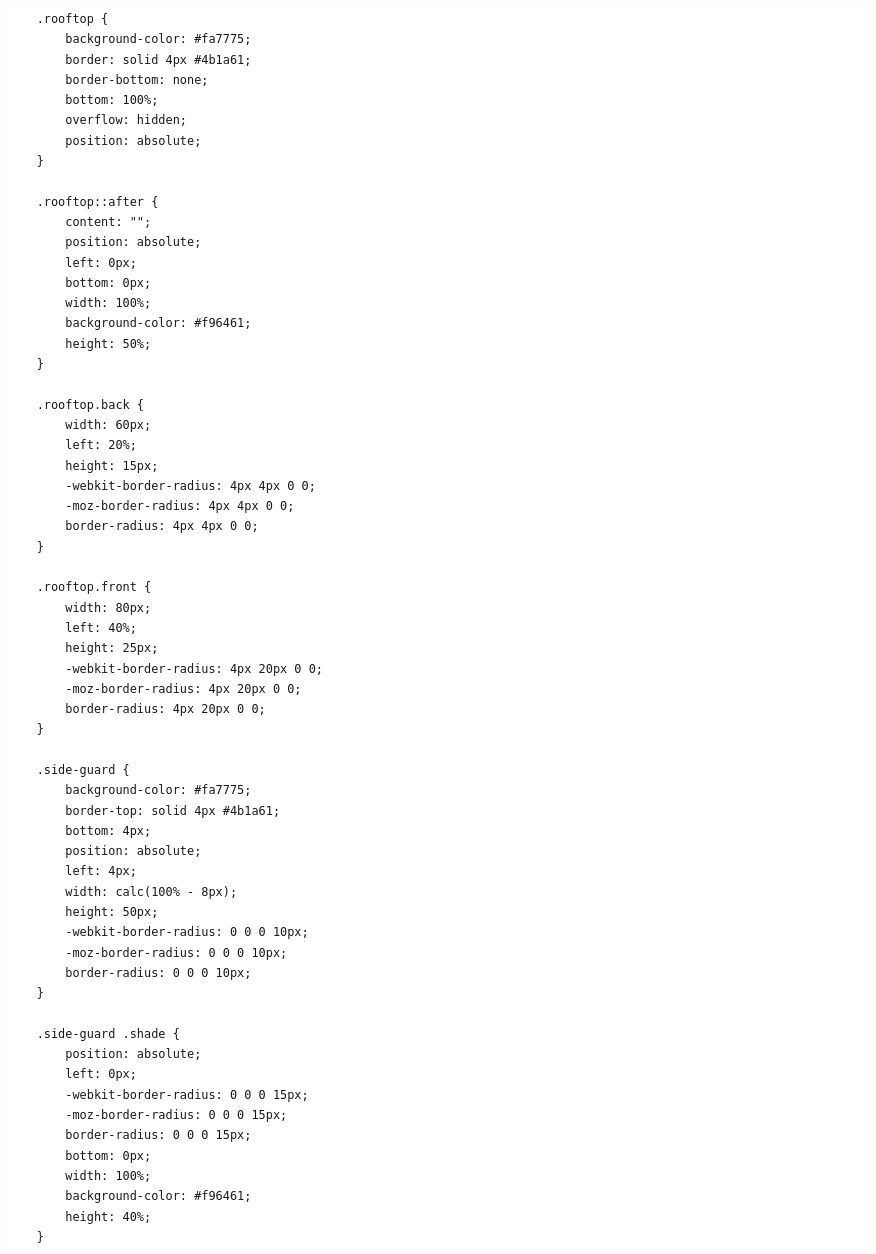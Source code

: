         .rooftop {
            background-color: #fa7775;
            border: solid 4px #4b1a61;
            border-bottom: none;
            bottom: 100%;
            overflow: hidden;
            position: absolute;
        }

        .rooftop::after {
            content: "";
            position: absolute;
            left: 0px;
            bottom: 0px;
            width: 100%;
            background-color: #f96461;
            height: 50%;
        }

        .rooftop.back {
            width: 60px;
            left: 20%;
            height: 15px;
            -webkit-border-radius: 4px 4px 0 0;
            -moz-border-radius: 4px 4px 0 0;
            border-radius: 4px 4px 0 0;
        }

        .rooftop.front {
            width: 80px;
            left: 40%;
            height: 25px;
            -webkit-border-radius: 4px 20px 0 0;
            -moz-border-radius: 4px 20px 0 0;
            border-radius: 4px 20px 0 0;
        }

        .side-guard {
            background-color: #fa7775;
            border-top: solid 4px #4b1a61;
            bottom: 4px;
            position: absolute;
            left: 4px;
            width: calc(100% - 8px);
            height: 50px;
            -webkit-border-radius: 0 0 0 10px;
            -moz-border-radius: 0 0 0 10px;
            border-radius: 0 0 0 10px;
        }

        .side-guard .shade {
            position: absolute;
            left: 0px;
            -webkit-border-radius: 0 0 0 15px;
            -moz-border-radius: 0 0 0 15px;
            border-radius: 0 0 0 15px;
            bottom: 0px;
            width: 100%;
            background-color: #f96461;
            height: 40%;
        }
